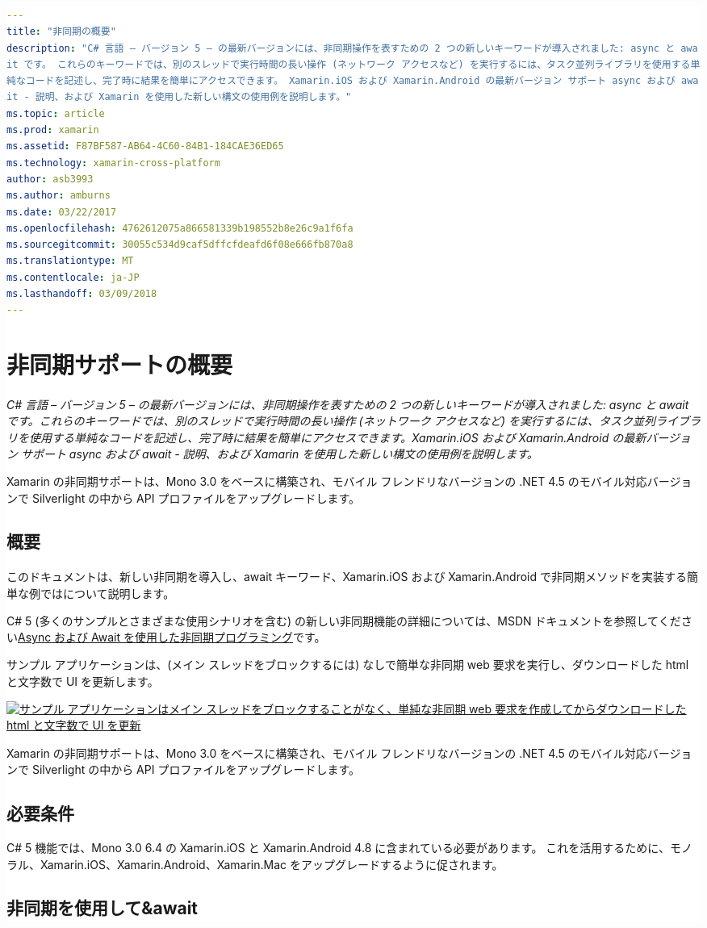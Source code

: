 ```yaml
---
title: "非同期の概要"
description: "C# 言語 – バージョン 5 – の最新バージョンには、非同期操作を表すための 2 つの新しいキーワードが導入されました: async と await です。 これらのキーワードでは、別のスレッドで実行時間の長い操作 (ネットワーク アクセスなど) を実行するには、タスク並列ライブラリを使用する単純なコードを記述し、完了時に結果を簡単にアクセスできます。 Xamarin.iOS および Xamarin.Android の最新バージョン サポート async および await - 説明、および Xamarin を使用した新しい構文の使用例を説明します。"
ms.topic: article
ms.prod: xamarin
ms.assetid: F87BF587-AB64-4C60-84B1-184CAE36ED65
ms.technology: xamarin-cross-platform
author: asb3993
ms.author: amburns
ms.date: 03/22/2017
ms.openlocfilehash: 4762612075a866581339b198552b8e26c9a1f6fa
ms.sourcegitcommit: 30055c534d9caf5dffcfdeafd6f08e666fb870a8
ms.translationtype: MT
ms.contentlocale: ja-JP
ms.lasthandoff: 03/09/2018
---
```

# <a name="async-support-overview"></a>非同期サポートの概要

_C# 言語 – バージョン 5 – の最新バージョンには、非同期操作を表すための 2 つの新しいキーワードが導入されました: async と await です。これらのキーワードでは、別のスレッドで実行時間の長い操作 (ネットワーク アクセスなど) を実行するには、タスク並列ライブラリを使用する単純なコードを記述し、完了時に結果を簡単にアクセスできます。Xamarin.iOS および Xamarin.Android の最新バージョン サポート async および await - 説明、および Xamarin を使用した新しい構文の使用例を説明します。_

Xamarin の非同期サポートは、Mono 3.0 をベースに構築され、モバイル フレンドリなバージョンの .NET 4.5 のモバイル対応バージョンで Silverlight の中から API プロファイルをアップグレードします。

## <a name="overview"></a>概要

このドキュメントは、新しい非同期を導入し、await キーワード、Xamarin.iOS および Xamarin.Android で非同期メソッドを実装する簡単な例ではについて説明します。

C# 5 (多くのサンプルとさまざまな使用シナリオを含む) の新しい非同期機能の詳細については、MSDN ドキュメントを参照してください[Async および Await を使用した非同期プログラミング](http://msdn.microsoft.com/en-us/library/vstudio/hh191443.aspx)です。

サンプル アプリケーションは、(メイン スレッドをブロックするには) なしで簡単な非同期 web 要求を実行し、ダウンロードした html と文字数で UI を更新します。

 [![](async-images/AsyncAwait_427x368.png "サンプル アプリケーションはメイン スレッドをブロックすることがなく、単純な非同期 web 要求を作成してからダウンロードした html と文字数で UI を更新")](async-images/AsyncAwait.png#lightbox)

Xamarin の非同期サポートは、Mono 3.0 をベースに構築され、モバイル フレンドリなバージョンの .NET 4.5 のモバイル対応バージョンで Silverlight の中から API プロファイルをアップグレードします。

## <a name="requirements"></a>必要条件

C# 5 機能では、Mono 3.0 6.4 の Xamarin.iOS と Xamarin.Android 4.8 に含まれている必要があります。 これを活用するために、モノラル、Xamarin.iOS、Xamarin.Android、Xamarin.Mac をアップグレードするように促されます。

## <a name="using-async-amp-await"></a>非同期を使用して&amp;await
